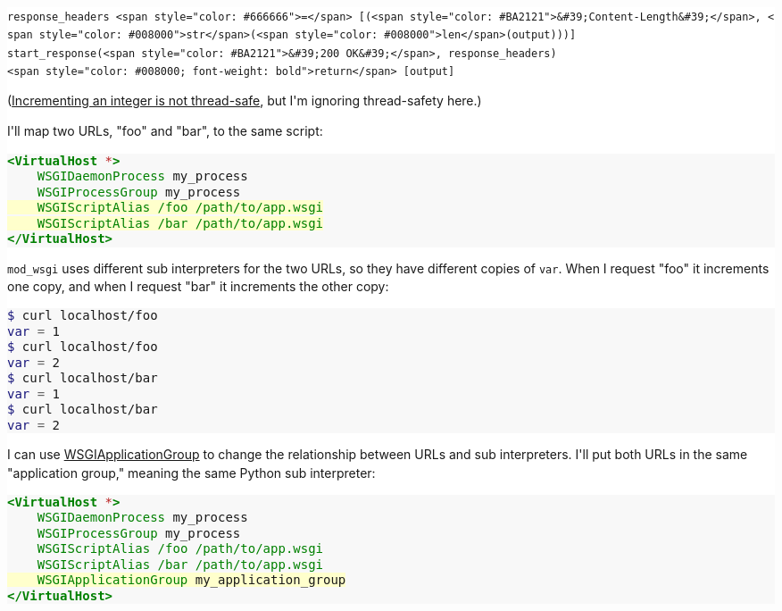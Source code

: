     response_headers <span style="color: #666666">=</span> [(<span style="color: #BA2121">&#39;Content-Length&#39;</span>, <span style="color: #008000">str</span>(<span style="color: #008000">len</span>(output)))]
    start_response(<span style="color: #BA2121">&#39;200 OK&#39;</span>, response_headers)
    <span style="color: #008000; font-weight: bold">return</span> [output]
</pre></div>


<p>(<a href="/blog/python-increment-is-weird/">Incrementing an integer is not thread-safe</a>, but I'm ignoring thread-safety here.)</p>
<p>I'll map two URLs, "foo" and "bar", to the same script:</p>
<div class="codehilite" style="background: #f8f8f8"><pre style="line-height: 125%"><span style="color: #008000; font-weight: bold">&lt;VirtualHost</span> <span style="color: #BA2121">*</span><span style="color: #008000; font-weight: bold">&gt;</span>
    <span style="color: #008000">WSGIDaemonProcess</span> my_process
    <span style="color: #008000">WSGIProcessGroup</span> my_process
<span style="background-color: #ffffcc">    <span style="color: #008000">WSGIScriptAlias</span> <span style="color: #008000">/foo</span> <span style="color: #008000">/path/to/app.wsgi</span>
</span><span style="background-color: #ffffcc">    <span style="color: #008000">WSGIScriptAlias</span> <span style="color: #008000">/bar</span> <span style="color: #008000">/path/to/app.wsgi</span>
</span><span style="color: #008000; font-weight: bold">&lt;/VirtualHost&gt;</span>
</pre></div>


<p><code>mod_wsgi</code> uses different sub interpreters for the two URLs, so they have different copies of <code>var</code>. When I request "foo" it increments one copy, and when I request "bar" it increments the other copy:</p>
<div class="codehilite" style="background: #f8f8f8"><pre style="line-height: 125%"><span style="color: #19177C">$ </span>curl localhost/foo
<span style="color: #19177C">var</span> <span style="color: #666666">=</span> 1
<span style="color: #19177C">$ </span>curl localhost/foo
<span style="color: #19177C">var</span> <span style="color: #666666">=</span> 2
<span style="color: #19177C">$ </span>curl localhost/bar
<span style="color: #19177C">var</span> <span style="color: #666666">=</span> 1
<span style="color: #19177C">$ </span>curl localhost/bar
<span style="color: #19177C">var</span> <span style="color: #666666">=</span> 2
</pre></div>


<p>I can use <a href="https://code.google.com/p/modwsgi/wiki/ConfigurationDirectives#WSGIApplicationGroup">WSGIApplicationGroup</a> to change the relationship between URLs and sub interpreters. I'll put both URLs in the same "application group," meaning the same Python sub interpreter:</p>
<div class="codehilite" style="background: #f8f8f8"><pre style="line-height: 125%"><span style="color: #008000; font-weight: bold">&lt;VirtualHost</span> <span style="color: #BA2121">*</span><span style="color: #008000; font-weight: bold">&gt;</span>
    <span style="color: #008000">WSGIDaemonProcess</span> my_process
    <span style="color: #008000">WSGIProcessGroup</span> my_process
    <span style="color: #008000">WSGIScriptAlias</span> <span style="color: #008000">/foo</span> <span style="color: #008000">/path/to/app.wsgi</span>
    <span style="color: #008000">WSGIScriptAlias</span> <span style="color: #008000">/bar</span> <span style="color: #008000">/path/to/app.wsgi</span>
<span style="background-color: #ffffcc">    <span style="color: #008000">WSGIApplicationGroup</span> my_application_group
</span><span style="color: #008000; font-weight: bold">&lt;/VirtualHost&gt;</span>
</pre></div>
